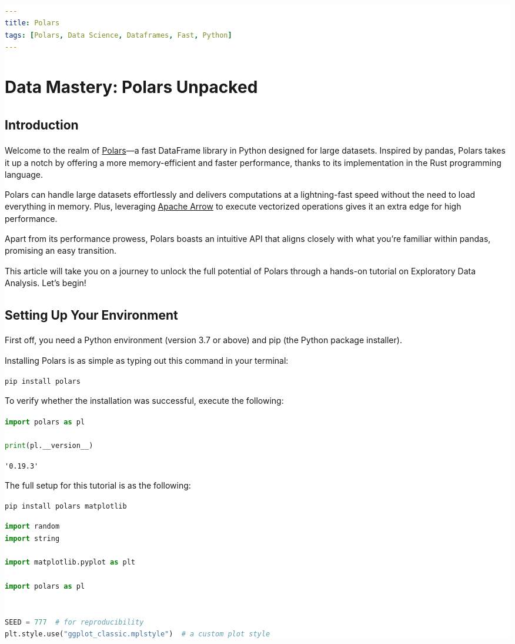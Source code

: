 ```yaml
---
title: Polars
tags: [Polars, Data Science, Dataframes, Fast, Python]
---
```


# Data Mastery: Polars Unpacked

## Introduction

Welcome to the realm of [Polars](https://www.pola.rs/)&mdash;a fast DataFrame library in Python designed for large datasets. Inspired by pandas, Polars takes it up a notch by offering a more memory-efficient and faster performance, thanks to its implementation in the Rust programming language.

Polars can handle large datasets effortlessly and delivers computations at a lightning-fast speed without the need to load everything in memory. Plus, leveraging [Apache Arrow](https://arrow.apache.org/) to execute vectorized operations gives it an extra edge for high performance.

Apart from its performance prowess, Polars boasts an intuitive API that aligns closely with what you’re familiar within pandas, promising an easy transition.

This article will take you on a journey to unlock the full potential of Polars through a hands-on tutorial on Exploratory Data Analysis. Let’s begin!

## Setting Up Your Environment

First off, you need a Python environment (version 3.7 or above) and pip (the Python package installer).

Installing Polars is as simple as typing out this command in your terminal:

```bash title="Shell"
pip install polars
```

To verify whether the installation was successful, execute the following:

```python title="Python" showLineNumbers
import polars as pl

print(pl.__version__)
```

```
'0.19.3'
```

The full setup for this tutorial is as the following:

```bash title="Shell"
pip install polars matplotlib
```

```python title="Python" showLineNumbers
import random
import string

import matplotlib.pyplot as plt

import polars as pl


SEED = 777  # for reproducibility
plt.style.use("ggplot_classic.mplstyle")  # a custom plot style
```
